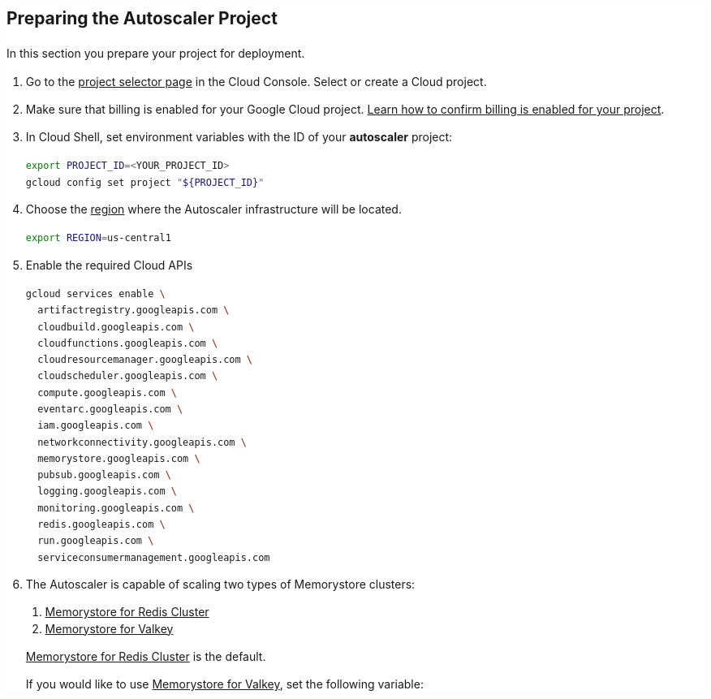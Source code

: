 ## Preparing the Autoscaler Project

In this section you prepare your project for deployment.

1.  Go to the [project selector page][project-selector] in the Cloud Console.
    Select or create a Cloud project.

2.  Make sure that billing is enabled for your Google Cloud project.
    [Learn how to confirm billing is enabled for your project][enable-billing].

3.  In Cloud Shell, set environment variables with the ID of your **autoscaler**
    project:

    ```sh
    export PROJECT_ID=<YOUR_PROJECT_ID>
    gcloud config set project "${PROJECT_ID}"
    ```

4.  Choose the [region][region-and-zone] where the Autoscaler infrastructure
    will be located.

    ```sh
    export REGION=us-central1
    ```

5.  Enable the required Cloud APIs

    ```sh
    gcloud services enable \
      artifactregistry.googleapis.com \
      cloudbuild.googleapis.com \
      cloudfunctions.googleapis.com \
      cloudresourcemanager.googleapis.com \
      cloudscheduler.googleapis.com \
      compute.googleapis.com \
      eventarc.googleapis.com \
      iam.googleapis.com \
      networkconnectivity.googleapis.com \
      memorystore.googleapis.com \
      pubsub.googleapis.com \
      logging.googleapis.com \
      monitoring.googleapis.com \
      redis.googleapis.com \
      run.googleapis.com \
      serviceconsumermanagement.googleapis.com
    ```

6.  The Autoscaler is capable of scaling two types of Memorystore clusters:

    1.  [Memorystore for Redis Cluster][memorystore-for-redis-cluster]
    2.  [Memorystore for Valkey][memorystore-for-valkey]

    [Memorystore for Redis Cluster][memorystore-for-redis-cluster] is the default.

    If you would like to use [Memorystore for Valkey][memorystore-for-valkey], set
    the following variable:


[cloud-console]: https://console.cloud.google.com
[cloud-firestore]: https://cloud.google.com/firestore
[cloud-shell]: https://console.cloud.google.com/?cloudshell=true
[cloud-spanner]: https://cloud.google.com/spanner
[enable-billing]: https://cloud.google.com/billing/docs/how-to/modify-project
[iap]: https://cloud.google.com/security/products/iap
[memorystore-for-redis-cluster]: https://cloud.google.com/memorystore/docs/cluster/memorystore-for-redis-cluster-overview
[memorystore-for-valkey]: https://cloud.google.com/memorystore/docs/valkey/product-overview
[project-selector]: https://console.cloud.google.com/projectselector2/home/dashboard
[provider-issue]: https://github.com/hashicorp/terraform-provider-google/issues/6782
[region-and-zone]: https://cloud.google.com/compute/docs/regions-zones#locations
[terraform-import-usage]: https://www.terraform.io/docs/import/usage.html
[terraform-import]: https://www.terraform.io/docs/import/index.html
[terraform-redis-cluster]: https://registry.terraform.io/providers/hashicorp/google/latest/docs/resources/redis_cluster